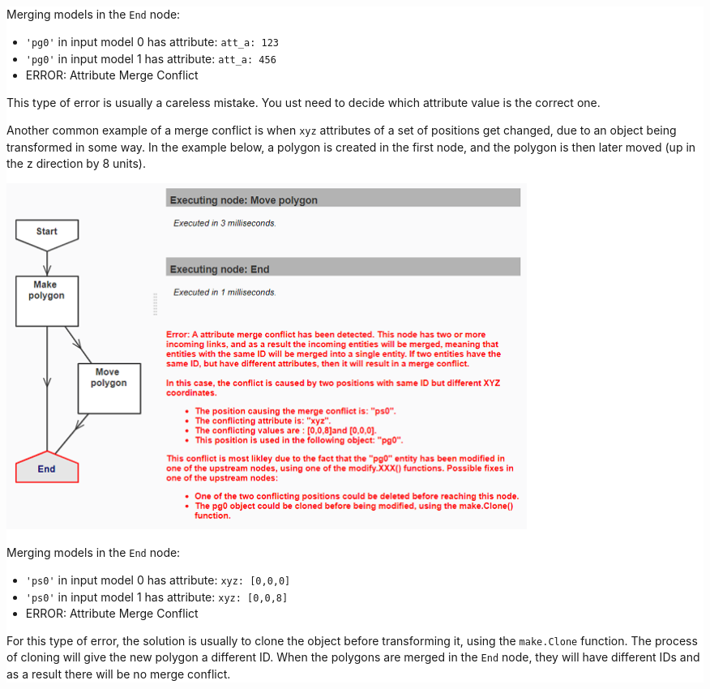 Merging models in the `End` node: 
* `'pg0'` in input model 0 has attribute: `att_a: 123`
* `'pg0'` in input model 1 has attribute: `att_a: 456`
* ERROR: Attribute Merge Conflict

This type of error is usually a careless mistake. You ust need to decide which attribute value is the correct one.

Another common example of a merge conflict is when `xyz` attributes of a set of positions get changed, due to an object being transformed in some way. In the example below, a polygon is created in the first node, and the polygon is then later moved (up in the z direction by 8 units).

<img src="assets/typedoc-json/docUI/imgs/flowchart_attrib_merge_conflict_xyz.png" width="642"/>

Merging models in the `End` node: 
* `'ps0'` in input model 0 has attribute:  `xyz: [0,0,0]`
* `'ps0'` in input model 1 has attribute:  `xyz: [0,0,8]`
* ERROR: Attribute Merge Conflict

For this type of error, the solution is usually to clone the object before transforming it, using the `make.Clone` function. The process of cloning will give the new polygon a different ID. When the polygons are merged in the `End` node, they will have different IDs and as a result there will be no merge conflict. 